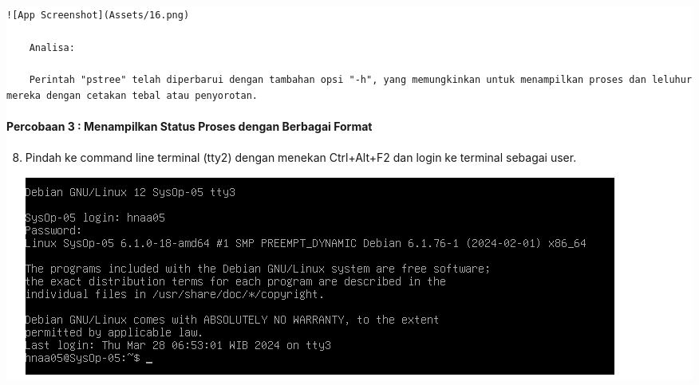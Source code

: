     ![App Screenshot](Assets/16.png)

        Analisa:

        Perintah "pstree" telah diperbarui dengan tambahan opsi "-h", yang memungkinkan untuk menampilkan proses dan leluhur mereka dengan cetakan tebal atau penyorotan.

#### Percobaan 3 : Menampilkan Status Proses dengan Berbagai Format

8.  Pindah ke command line terminal (tty2) dengan menekan Ctrl+Alt+F2 dan login ke terminal sebagai user.

    ![App Screenshot](Assets/17.png)
